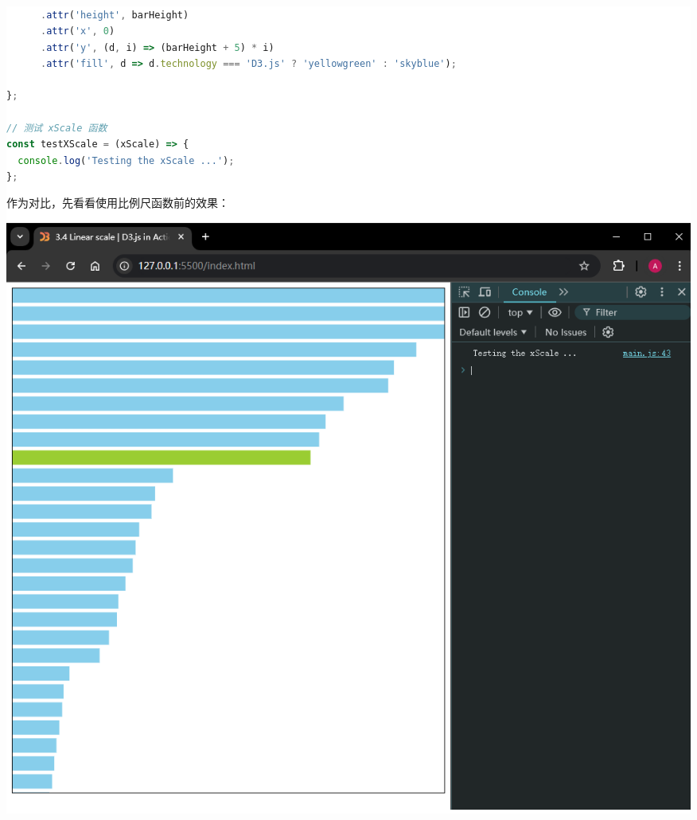 ```js
      .attr('height', barHeight)
      .attr('x', 0)
      .attr('y', (d, i) => (barHeight + 5) * i)
      .attr('fill', d => d.technology === 'D3.js' ? 'yellowgreen' : 'skyblue');

};

// 测试 xScale 函数
const testXScale = (xScale) => {
  console.log('Testing the xScale ...');
};
```

作为对比，先看看使用比例尺函数前的效果：

![before applying scale function](../../../../notes/assets/3-6.png)
